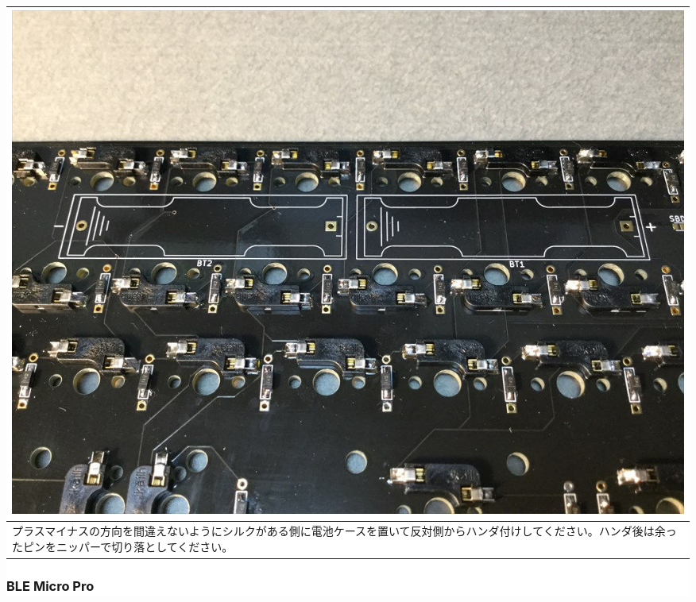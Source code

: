 |![batt_case_01](./img/bat_case_01.jpg)|
| ---- |
|プラスマイナスの方向を間違えないようにシルクがある側に電池ケースを置いて反対側からハンダ付けしてください。ハンダ後は余ったピンをニッパーで切り落としてください。|

### BLE Micro Pro